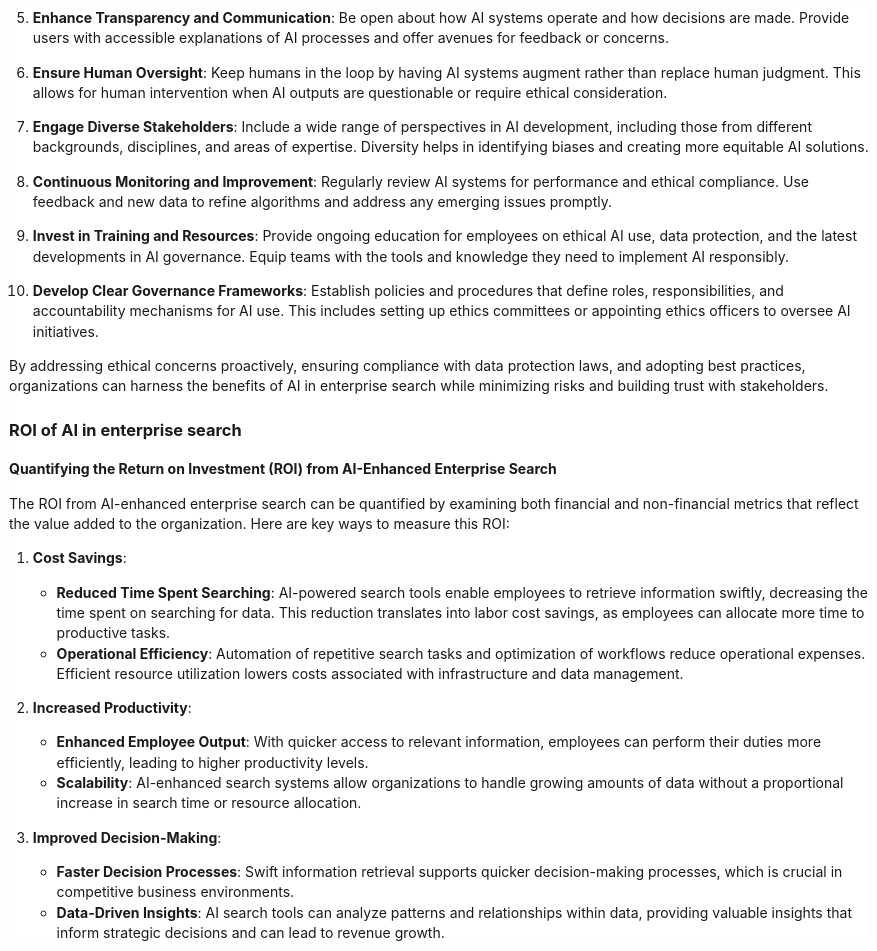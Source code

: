 5. **Enhance Transparency and Communication**: Be open about how AI systems operate and how decisions are made. Provide users with accessible explanations of AI processes and offer avenues for feedback or concerns.

6. **Ensure Human Oversight**: Keep humans in the loop by having AI systems augment rather than replace human judgment. This allows for human intervention when AI outputs are questionable or require ethical consideration.

7. **Engage Diverse Stakeholders**: Include a wide range of perspectives in AI development, including those from different backgrounds, disciplines, and areas of expertise. Diversity helps in identifying biases and creating more equitable AI solutions.

8. **Continuous Monitoring and Improvement**: Regularly review AI systems for performance and ethical compliance. Use feedback and new data to refine algorithms and address any emerging issues promptly.

9. **Invest in Training and Resources**: Provide ongoing education for employees on ethical AI use, data protection, and the latest developments in AI governance. Equip teams with the tools and knowledge they need to implement AI responsibly.

10. **Develop Clear Governance Frameworks**: Establish policies and procedures that define roles, responsibilities, and accountability mechanisms for AI use. This includes setting up ethics committees or appointing ethics officers to oversee AI initiatives.

By addressing ethical concerns proactively, ensuring compliance with data protection laws, and adopting best practices, organizations can harness the benefits of AI in enterprise search while minimizing risks and building trust with stakeholders.

### ROI of AI in enterprise search

**Quantifying the Return on Investment (ROI) from AI-Enhanced Enterprise Search**

The ROI from AI-enhanced enterprise search can be quantified by examining both financial and non-financial metrics that reflect the value added to the organization. Here are key ways to measure this ROI:

1. **Cost Savings**: 
   - **Reduced Time Spent Searching**: AI-powered search tools enable employees to retrieve information swiftly, decreasing the time spent on searching for data. This reduction translates into labor cost savings, as employees can allocate more time to productive tasks.
   - **Operational Efficiency**: Automation of repetitive search tasks and optimization of workflows reduce operational expenses. Efficient resource utilization lowers costs associated with infrastructure and data management.

2. **Increased Productivity**:
   - **Enhanced Employee Output**: With quicker access to relevant information, employees can perform their duties more efficiently, leading to higher productivity levels.
   - **Scalability**: AI-enhanced search systems allow organizations to handle growing amounts of data without a proportional increase in search time or resource allocation.

3. **Improved Decision-Making**:
   - **Faster Decision Processes**: Swift information retrieval supports quicker decision-making processes, which is crucial in competitive business environments.
   - **Data-Driven Insights**: AI search tools can analyze patterns and relationships within data, providing valuable insights that inform strategic decisions and can lead to revenue growth.
